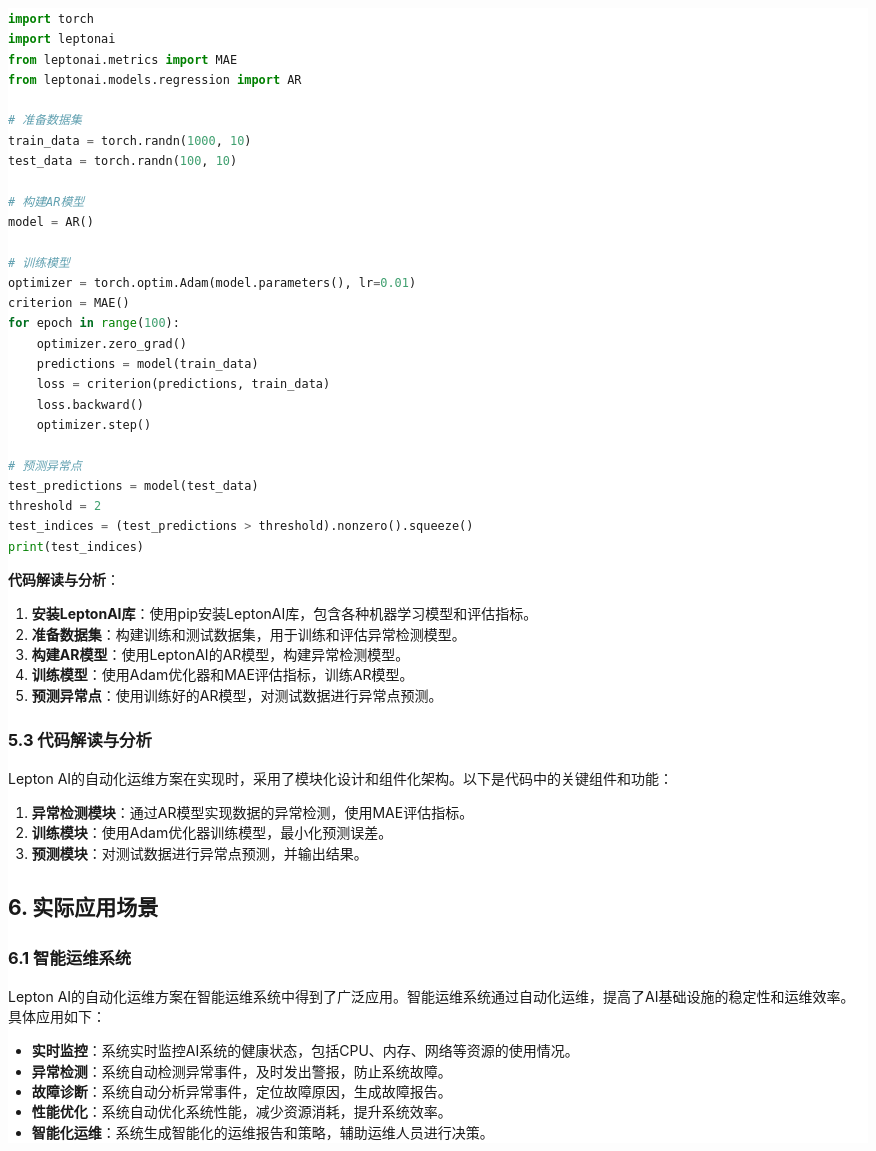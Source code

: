 ```python
import torch
import leptonai
from leptonai.metrics import MAE
from leptonai.models.regression import AR

# 准备数据集
train_data = torch.randn(1000, 10)
test_data = torch.randn(100, 10)

# 构建AR模型
model = AR()

# 训练模型
optimizer = torch.optim.Adam(model.parameters(), lr=0.01)
criterion = MAE()
for epoch in range(100):
    optimizer.zero_grad()
    predictions = model(train_data)
    loss = criterion(predictions, train_data)
    loss.backward()
    optimizer.step()

# 预测异常点
test_predictions = model(test_data)
threshold = 2
test_indices = (test_predictions > threshold).nonzero().squeeze()
print(test_indices)
```

**代码解读与分析**：

1. **安装LeptonAI库**：使用pip安装LeptonAI库，包含各种机器学习模型和评估指标。
2. **准备数据集**：构建训练和测试数据集，用于训练和评估异常检测模型。
3. **构建AR模型**：使用LeptonAI的AR模型，构建异常检测模型。
4. **训练模型**：使用Adam优化器和MAE评估指标，训练AR模型。
5. **预测异常点**：使用训练好的AR模型，对测试数据进行异常点预测。

### 5.3 代码解读与分析

Lepton AI的自动化运维方案在实现时，采用了模块化设计和组件化架构。以下是代码中的关键组件和功能：

1. **异常检测模块**：通过AR模型实现数据的异常检测，使用MAE评估指标。
2. **训练模块**：使用Adam优化器训练模型，最小化预测误差。
3. **预测模块**：对测试数据进行异常点预测，并输出结果。

## 6. 实际应用场景

### 6.1 智能运维系统

Lepton AI的自动化运维方案在智能运维系统中得到了广泛应用。智能运维系统通过自动化运维，提高了AI基础设施的稳定性和运维效率。具体应用如下：

- **实时监控**：系统实时监控AI系统的健康状态，包括CPU、内存、网络等资源的使用情况。
- **异常检测**：系统自动检测异常事件，及时发出警报，防止系统故障。
- **故障诊断**：系统自动分析异常事件，定位故障原因，生成故障报告。
- **性能优化**：系统自动优化系统性能，减少资源消耗，提升系统效率。
- **智能化运维**：系统生成智能化的运维报告和策略，辅助运维人员进行决策。
